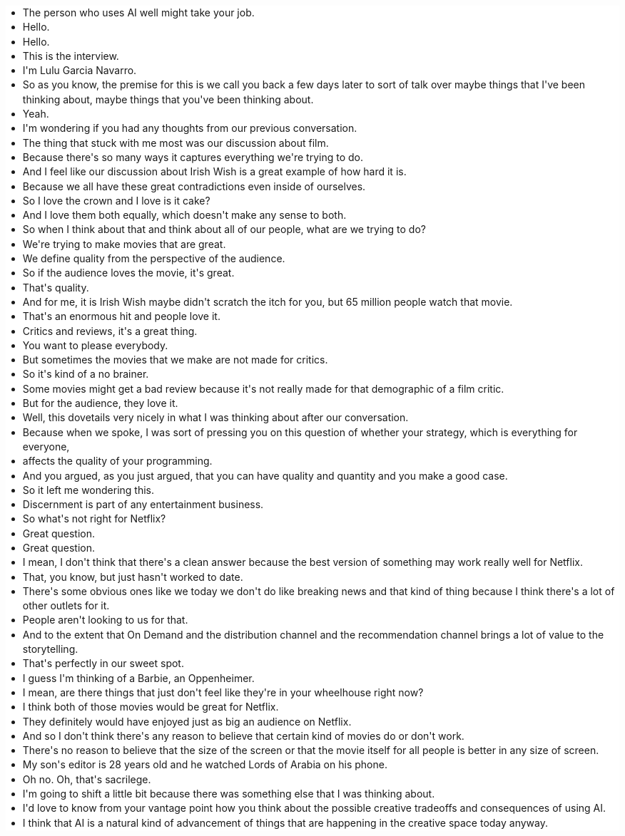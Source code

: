 *  The person who uses AI well might take your job.
*  Hello.
*  Hello.
*  This is the interview.
*  I'm Lulu Garcia Navarro.
*  So as you know, the premise for this is we call you back a few days later to sort of talk over maybe things that I've been thinking about, maybe things that you've been thinking about.
*  Yeah.
*  I'm wondering if you had any thoughts from our previous conversation.
*  The thing that stuck with me most was our discussion about film.
*  Because there's so many ways it captures everything we're trying to do.
*  And I feel like our discussion about Irish Wish is a great example of how hard it is.
*  Because we all have these great contradictions even inside of ourselves.
*  So I love the crown and I love is it cake?
*  And I love them both equally, which doesn't make any sense to both.
*  So when I think about that and think about all of our people, what are we trying to do?
*  We're trying to make movies that are great.
*  We define quality from the perspective of the audience.
*  So if the audience loves the movie, it's great.
*  That's quality.
*  And for me, it is Irish Wish maybe didn't scratch the itch for you, but 65 million people watch that movie.
*  That's an enormous hit and people love it.
*  Critics and reviews, it's a great thing.
*  You want to please everybody.
*  But sometimes the movies that we make are not made for critics.
*  So it's kind of a no brainer.
*  Some movies might get a bad review because it's not really made for that demographic of a film critic.
*  But for the audience, they love it.
*  Well, this dovetails very nicely in what I was thinking about after our conversation.
*  Because when we spoke, I was sort of pressing you on this question of whether your strategy, which is everything for everyone,
*  affects the quality of your programming.
*  And you argued, as you just argued, that you can have quality and quantity and you make a good case.
*  So it left me wondering this.
*  Discernment is part of any entertainment business.
*  So what's not right for Netflix?
*  Great question.
*  Great question.
*  I mean, I don't think that there's a clean answer because the best version of something may work really well for Netflix.
*  That, you know, but just hasn't worked to date.
*  There's some obvious ones like we today we don't do like breaking news and that kind of thing because I think there's a lot of other outlets for it.
*  People aren't looking to us for that.
*  And to the extent that On Demand and the distribution channel and the recommendation channel brings a lot of value to the storytelling.
*  That's perfectly in our sweet spot.
*  I guess I'm thinking of a Barbie, an Oppenheimer.
*  I mean, are there things that just don't feel like they're in your wheelhouse right now?
*  I think both of those movies would be great for Netflix.
*  They definitely would have enjoyed just as big an audience on Netflix.
*  And so I don't think there's any reason to believe that certain kind of movies do or don't work.
*  There's no reason to believe that the size of the screen or that the movie itself for all people is better in any size of screen.
*  My son's editor is 28 years old and he watched Lords of Arabia on his phone.
*  Oh no. Oh, that's sacrilege.
*  I'm going to shift a little bit because there was something else that I was thinking about.
*  I'd love to know from your vantage point how you think about the possible creative tradeoffs and consequences of using AI.
*  I think that AI is a natural kind of advancement of things that are happening in the creative space today anyway.